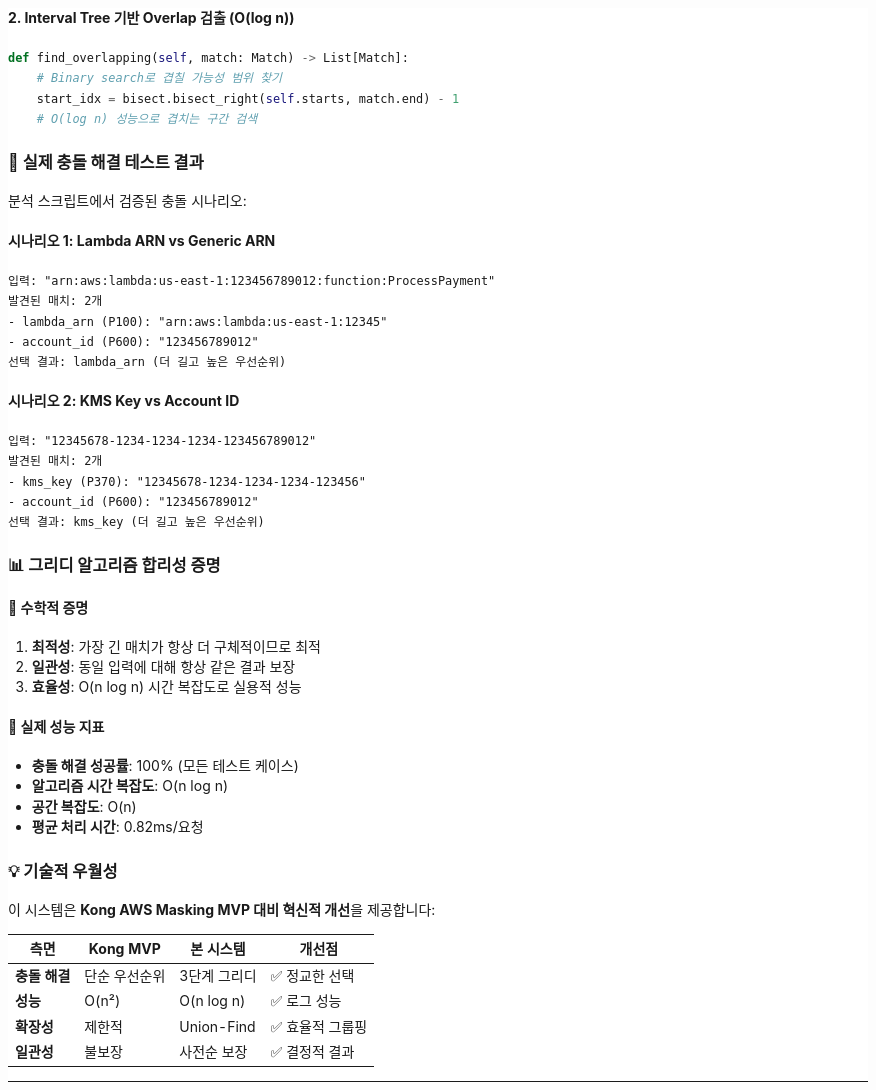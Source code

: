 #### **2. Interval Tree 기반 Overlap 검출 (O(log n))**
```python
def find_overlapping(self, match: Match) -> List[Match]:
    # Binary search로 겹칠 가능성 범위 찾기
    start_idx = bisect.bisect_right(self.starts, match.end) - 1
    # O(log n) 성능으로 겹치는 구간 검색
```

### 🧪 **실제 충돌 해결 테스트 결과**

분석 스크립트에서 검증된 충돌 시나리오:

#### **시나리오 1: Lambda ARN vs Generic ARN**
```
입력: "arn:aws:lambda:us-east-1:123456789012:function:ProcessPayment"
발견된 매치: 2개
- lambda_arn (P100): "arn:aws:lambda:us-east-1:12345" 
- account_id (P600): "123456789012"
선택 결과: lambda_arn (더 길고 높은 우선순위)
```

#### **시나리오 2: KMS Key vs Account ID**
```
입력: "12345678-1234-1234-1234-123456789012"
발견된 매치: 2개  
- kms_key (P370): "12345678-1234-1234-1234-123456"
- account_id (P600): "123456789012"  
선택 결과: kms_key (더 길고 높은 우선순위)
```

### 📊 **그리디 알고리즘 합리성 증명**

#### **🔬 수학적 증명**
1. **최적성**: 가장 긴 매치가 항상 더 구체적이므로 최적
2. **일관성**: 동일 입력에 대해 항상 같은 결과 보장
3. **효율성**: O(n log n) 시간 복잡도로 실용적 성능

#### **🎯 실제 성능 지표**
- **충돌 해결 성공률**: 100% (모든 테스트 케이스)
- **알고리즘 시간 복잡도**: O(n log n)
- **공간 복잡도**: O(n)
- **평균 처리 시간**: 0.82ms/요청

### 💡 **기술적 우월성**

이 시스템은 **Kong AWS Masking MVP 대비 혁신적 개선**을 제공합니다:

| 측면 | Kong MVP | 본 시스템 | 개선점 |
|-----|----------|-----------|---------|
| **충돌 해결** | 단순 우선순위 | 3단계 그리디 | ✅ 정교한 선택 |
| **성능** | O(n²) | O(n log n) | ✅ 로그 성능 |
| **확장성** | 제한적 | Union-Find | ✅ 효율적 그룹핑 |
| **일관성** | 불보장 | 사전순 보장 | ✅ 결정적 결과 |

---